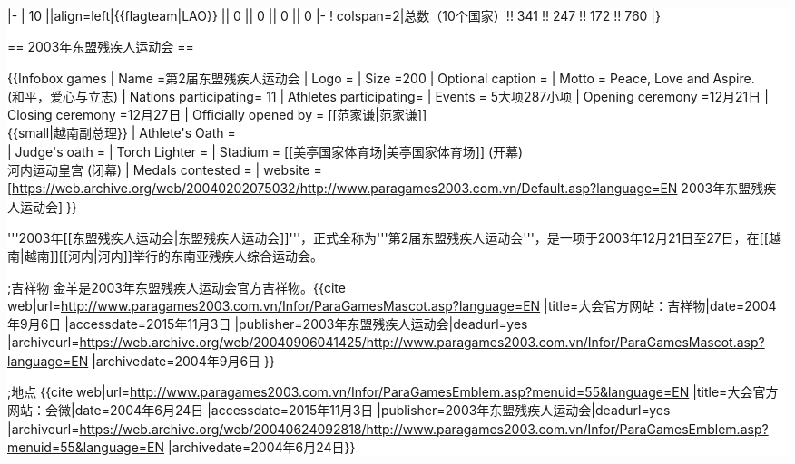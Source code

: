 |-
| 10 ||align=left|{{flagteam|LAO}} || 0 || 0 || 0 || 0
|-
! colspan=2|总数（10个国家）!! 341 !! 247 !! 172 !! 760
|}

== 2003年东盟残疾人运动会 ==

{{Infobox games
| Name         =第2届东盟残疾人运动会
| Logo         = 
| Size         =200
| Optional caption   = 
| Motto  = Peace, Love and Aspire.<br>(和平，爱心与立志)
| Nations participating= 11
| Athletes participating=
| Events        = 5大项287小项
| Opening ceremony   =12月21日
| Closing ceremony   =12月27日
| Officially opened by = [[范家谦|范家谦]]<br>{{small|越南副总理}}
| Athlete's Oath    =  
| Judge's oath     = 
| Torch Lighter    = 
| Stadium   = [[美亭国家体育场|美亭国家体育场]] (开幕)<br>河内运动皇宫 (闭幕)
| Medals contested   =
| website = [https://web.archive.org/web/20040202075032/http://www.paragames2003.com.vn/Default.asp?language=EN 2003年东盟残疾人运动会]
}}

'''2003年[[东盟残疾人运动会|东盟残疾人运动会]]'''，正式全称为'''第2届东盟残疾人运动会'''，是一项于2003年12月21日至27日，在[[越南|越南]][[河内|河内]]举行的东南亚残疾人综合运动会。

;吉祥物
金羊是2003年东盟残疾人运动会官方吉祥物。<ref>{{cite web|url=http://www.paragames2003.com.vn/Infor/ParaGamesMascot.asp?language=EN |title=大会官方网站：吉祥物|date=2004年9月6日 |accessdate=2015年11月3日  |publisher=2003年东盟残疾人运动会|deadurl=yes |archiveurl=https://web.archive.org/web/20040906041425/http://www.paragames2003.com.vn/Infor/ParaGamesMascot.asp?language=EN |archivedate=2004年9月6日 }}</ref>

;地点
<ref>{{cite web|url=http://www.paragames2003.com.vn/Infor/ParaGamesEmblem.asp?menuid=55&language=EN |title=大会官方网站：会徽|date=2004年6月24日 |accessdate=2015年11月3日 |publisher=2003年东盟残疾人运动会|deadurl=yes |archiveurl=https://web.archive.org/web/20040624092818/http://www.paragames2003.com.vn/Infor/ParaGamesEmblem.asp?menuid=55&language=EN |archivedate=2004年6月24日}}</ref>

